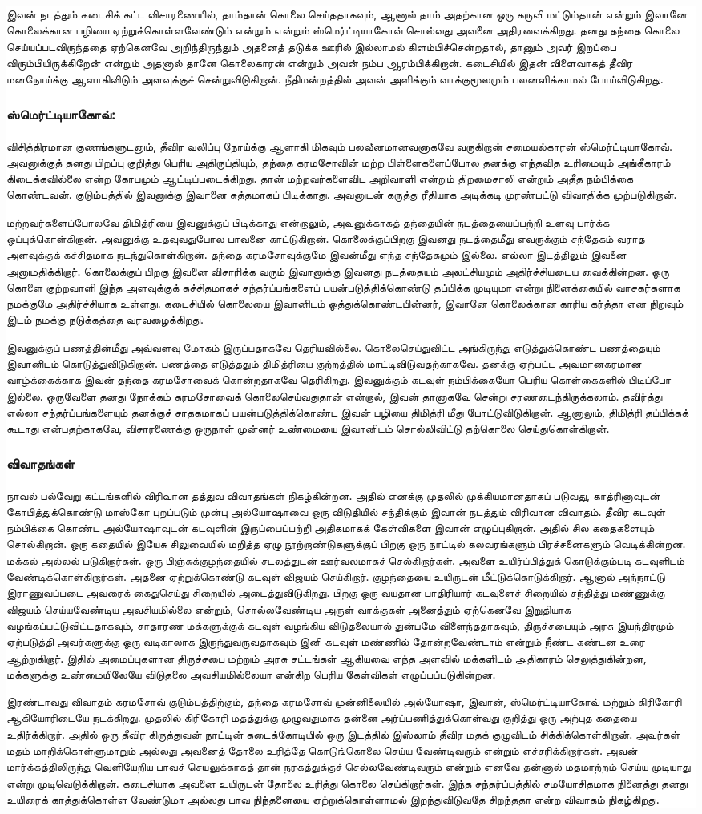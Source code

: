 இவன் நடத்தும் கடைசிக் கட்ட விசாரணையில், தாம்தான் கொலை செய்ததாகவும், ஆனால் தாம் அதற்கான ஒரு கருவி மட்டும்தான் என்றும் இவானே கொலைக்கான பழியை ஏற்றுக்கொள்ளவேண்டும் என்றும் என்றும் ஸ்மெர்ட்டியாகோவ் சொல்வது அவனை அதிரவைக்கிறது. தனது தந்தை கொலை செய்யப்படவிருந்ததை ஏற்கெனவே அறிந்திருந்தும் அதனைத் தடுக்க ஊரில் இல்லாமல் கிளம்பிச்சென்றதால், தானும் அவர் இறப்பை விரும்பியிருக்கிறேன் என்றும் அதனால் தானே கொலைகாரன் என்றும் அவன் நம்ப ஆரம்பிக்கிறான். கடைசியில் இதன் விளைவாகத் தீவிர மனநோய்க்கு ஆளாகிவிடும் அளவுக்குச் சென்றுவிடுகிறான். நீதிமன்றத்தில் அவன் அளிக்கும் வாக்குமூலமும் பலனளிக்காமல் போய்விடுகிறது.

### ஸ்மெர்ட்டியாகோவ்:
விசித்திரமான குணங்களுடனும், தீவிர வலிப்பு நோய்க்கு ஆளாகி மிகவும் பலவீனமானவனாகவே வருகிறான் சமையல்காரன் ஸ்மெர்ட்டியாகோவ். அவனுக்குத் தனது பிறப்பு குறித்து பெரிய அதிருப்தியும், தந்தை கரமசோவின் மற்ற பிள்ளைகளைப்போல தனக்கு எந்தவித உரிமையும் அங்கீகாரம் கிடைக்கவில்லை என்ற கோபமும் ஆட்டிப்படைக்கிறது. தான் மற்றவர்களைவிட அறிவாளி என்றும் திறமைசாலி என்றும் அதீத நம்பிக்கை கொண்டவன். குடும்பத்தில் இவனுக்கு இவானை சுத்தமாகப் பிடிக்காது. அவனுடன் கருத்து ரீதியாக அடிக்கடி முரண்பட்டு விவாதிக்க முற்படுகிறான்.

மற்றவர்களைப்போலவே திமித்ரியை இவனுக்குப் பிடிக்காது என்றாலும், அவனுக்காகத் தந்தையின் நடத்தையைப்பற்றி உளவு பார்க்க ஒப்புக்கொள்கிறான். அவனுக்கு உதவுவதுபோல பாவனை காட்டுகிறான். கொலைக்குப்பிறகு இவனது நடத்தைமீது எவருக்கும் சந்தேகம் வராத அளவுக்குக் கச்சிதமாக நடந்துகொள்கிறான். தந்தை கரமசோவுக்குமே இவன்மீது எந்த சந்தேகமும் இல்லை. எல்லா இடத்திலும் இவனை அனுமதிக்கிறார். கொலைக்குப் பிறகு இவனை விசாரிக்க வரும் இவானுக்கு இவனது நடத்தையும் அலட்சியமும் அதிர்ச்சியடைய வைக்கின்றன. ஒரு கொளை குற்றவாளி இந்த அளவுக்குக் கச்சிதமாகச் சந்தர்ப்பங்களைப் பயன்படுத்திக்கொண்டு தப்பிக்க முடியுமா என்று நினைக்கையில் வாசகர்களாக நமக்குமே அதிர்ச்சியாக உள்ளது. கடைசியில் கொலையை இவானிடம் ஒத்துக்கொண்டபின்னர், இவானே கொலைக்கான காரிய கர்த்தா என நிறுவும் இடம் நமக்கு நடுக்கத்தை வரவழைக்கிறது.

இவனுக்குப் பணத்தின்மீது அவ்வளவு மோகம் இருப்பதாகவே தெரியவில்லை. கொலைசெய்துவிட்ட அங்கிருந்து எடுத்துக்கொண்ட பணத்தையும் இவானிடம் கொடுத்துவிடுகிறான். பணத்தை எடுத்ததும் திமித்ரியை குற்றத்தில் மாட்டிவிடுவதற்காகவே. தனக்கு ஏற்பட்ட அவமானகரமான வாழ்க்கைக்காக இவன் தந்தை கரமசோவைக் கொன்றதாகவே தெரிகிறது. இவனுக்கும் கடவுள் நம்பிக்கையோ பெரிய கொள்கைகளில் பிடிப்போ இல்லை. ஒருவேளை தனது நோக்கம் கரமசோவைக் கொலைசெய்வதுதான் என்றால், இவன் தானாகவே சென்று சரணடைந்திருக்கலாம். தவிர்த்து எல்லா சந்தர்ப்பங்களையும் தனக்குச் சாதகமாகப் பயன்படுத்திக்கொண்ட இவன் பழியை திமித்ரி மீது போட்டுவிடுகிறான். ஆனாலும், திமித்ரி தப்பிக்கக் கூடாது என்பதற்காகவே, விசாரணைக்கு ஒருநாள் முன்னர் உண்மையை இவானிடம் சொல்லிவிட்டு தற்கொலை செய்துகொள்கிறான்.

### விவாதங்கள்
நாவல் பல்வேறு கட்டங்களில் விரிவான தத்துவ விவாதங்கள் நிகழ்கின்றன. அதில் எனக்கு முதலில் முக்கியமானதாகப் படுவது, காத்ரினாவுடன் கோபித்துக்கொண்டு மாஸ்கோ புறப்படும் முன்பு அல்யோஷாவை ஒரு விடுதியில் சந்திக்கும் இவான் நடத்தும் விரிவான விவாதம். தீவிர கடவுள் நம்பிக்கை கொண்ட அல்யோஷாவுடன் கடவுளின் இருப்பைப்பற்றி அதிகமாகக் கேள்விகளை இவான் எழுப்புகிறான். அதில் சில கதைகளையும் சொல்கிறான். ஒரு கதையில் இயேசு சிலுவையில் மறித்த ஏழு நூற்றாண்டுகளுக்குப் பிறகு ஒரு நாட்டில் கலவரங்களும் பிரச்சனைகளும் வெடிக்கின்றன. மக்கல் அல்லல் படுகிறார்கள். ஒரு பிஞ்சுக்குழந்தையில் சடலத்துடன் ஊர்வலமாகச் செல்கிறார்கள். அவளை உயிர்ப்பித்துக் கொடுக்கும்படி கடவுளிடம் வேண்டிக்கொள்கிறார்கள். அதனை ஏற்றுக்கொண்டு கடவுள் விஜயம் செய்கிறார். குழந்தையை உயிருடன் மீட்டுக்கொடுக்கிறார். ஆனால் அந்நாட்டு இராணுவப்படை அவரைக் கைதுசெய்து சிறையில் அடைத்துவிடுகிறது. பிறகு ஒரு வயதான பாதிரியார் கடவுளைச் சிறையில் சந்தித்து மண்ணுக்கு விஜயம் செய்யவேண்டிய அவசியமில்லை என்றும், சொல்லவேண்டிய அருள் வாக்குகள் அனைத்தும் ஏற்கெனவே இறுதியாக வழங்கப்பட்டுவிட்டதாகவும், சாதாரண மக்களுக்குக் கடவுள் வழங்கிய விடுதலையால் துன்பமே விளைந்ததாகவும், திருச்சபையும் அரசு இயந்திரமும் ஏற்படுத்தி அவர்களுக்கு ஒரு வடிகாலாக இருந்துவருவதாகவும் இனி கடவுள் மண்ணில் தோன்றவேண்டாம் என்றும் நீண்ட கண்டன உரை ஆற்றுகிறார். இதில் அமைப்புகளான திருச்சபை மற்றும் அரசு சட்டங்கள் ஆகியவை எந்த அளவில் மக்களிடம் அதிகாரம் செலுத்துகின்றன, மக்களுக்கு உண்மையிலேயே விடுதலை அவசியமில்லையா என்கிற பெரிய கேள்விகள் எழுப்பப்படுகின்றன.

இரண்டாவது விவாதம் கரமசோவ் குடும்பத்திற்கும், தந்தை கரமசோவ் முன்னிலையில் அல்யோஷா, இவான், ஸ்மெர்ட்டியாகோவ் மற்றும் கிரிகோரி ஆகியோரிடையே நடக்கிறது. முதலில் கிரிகோரி மதத்துக்கு முழுவதுமாக தன்னை அர்ப்பணித்துக்கொள்வது குறித்து ஒரு அற்புத கதையை உதிர்க்கிறார். அதில் ஒரு தீவிர கிருத்துவன் நாட்டின் கடைக்கோடியில் ஒரு இடத்தில் இஸ்லாம் தீவிர மதக் குழுவிடம் சிக்கிக்கொள்கிறான். அவர்கள் மதம் மாறிக்கொள்ளுமாறும் அல்லது அவனைத் தோலை உரித்தே கொடுங்கொலை செய்ய வேண்டிவரும் என்றும் எச்சரிக்கிறார்கள். அவன் மார்க்கத்திலிருந்து வெளியேறிய பாவச் செயலுக்காகத் தான் நரகத்துக்குச் செல்லவேண்டிவரும் என்றும் எனவே தன்னால் மதமாற்றம் செய்ய முடியாது என்று முடிவெடுக்கிறான். கடைசியாக அவனை உயிருடன் தோலை உரித்து கொலை செய்கிறார்கள். இந்த சந்தர்ப்பத்தில் சமயோசிதமாக நினைத்து தனது உயிரைக் காத்துக்கொள்ள வேண்டுமா அல்லது பாவ நிந்தனையை ஏற்றுக்கொள்ளாமல் இறந்துவிடுவதே சிறந்ததா என்ற விவாதம் நிகழ்கிறது. 
